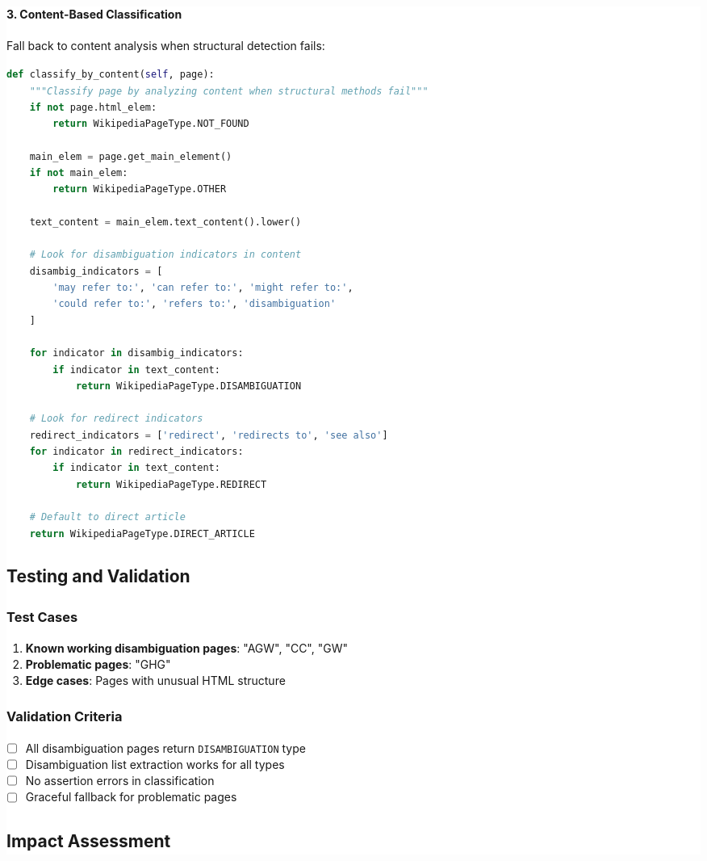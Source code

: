 #### 3. Content-Based Classification

Fall back to content analysis when structural detection fails:

```python
def classify_by_content(self, page):
    """Classify page by analyzing content when structural methods fail"""
    if not page.html_elem:
        return WikipediaPageType.NOT_FOUND
    
    main_elem = page.get_main_element()
    if not main_elem:
        return WikipediaPageType.OTHER
    
    text_content = main_elem.text_content().lower()
    
    # Look for disambiguation indicators in content
    disambig_indicators = [
        'may refer to:', 'can refer to:', 'might refer to:',
        'could refer to:', 'refers to:', 'disambiguation'
    ]
    
    for indicator in disambig_indicators:
        if indicator in text_content:
            return WikipediaPageType.DISAMBIGUATION
    
    # Look for redirect indicators
    redirect_indicators = ['redirect', 'redirects to', 'see also']
    for indicator in redirect_indicators:
        if indicator in text_content:
            return WikipediaPageType.REDIRECT
    
    # Default to direct article
    return WikipediaPageType.DIRECT_ARTICLE
```

## Testing and Validation

### Test Cases

1. **Known working disambiguation pages**: "AGW", "CC", "GW"
2. **Problematic pages**: "GHG"
3. **Edge cases**: Pages with unusual HTML structure

### Validation Criteria

- [ ] All disambiguation pages return `DISAMBIGUATION` type
- [ ] Disambiguation list extraction works for all types
- [ ] No assertion errors in classification
- [ ] Graceful fallback for problematic pages

## Impact Assessment
